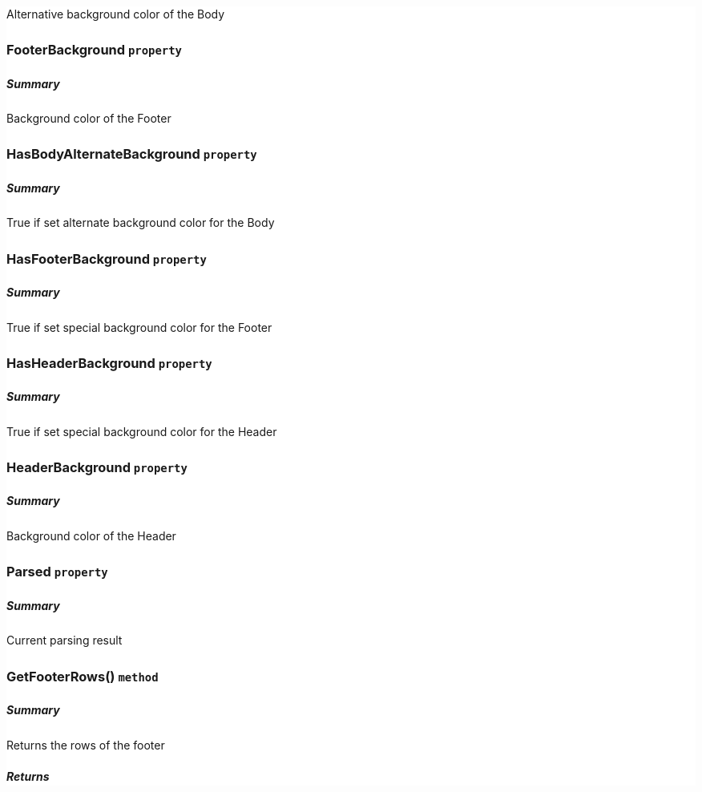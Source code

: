 Alternative background color of the Body

<a name='P-Casasoft-BBS-Parser-BBSCodeResult-FooterBackground'></a>
### FooterBackground `property`

##### Summary

Background color of the Footer

<a name='P-Casasoft-BBS-Parser-BBSCodeResult-HasBodyAlternateBackground'></a>
### HasBodyAlternateBackground `property`

##### Summary

True if set alternate background color for the Body

<a name='P-Casasoft-BBS-Parser-BBSCodeResult-HasFooterBackground'></a>
### HasFooterBackground `property`

##### Summary

True if set special background color for the Footer

<a name='P-Casasoft-BBS-Parser-BBSCodeResult-HasHeaderBackground'></a>
### HasHeaderBackground `property`

##### Summary

True if set special background color for the Header

<a name='P-Casasoft-BBS-Parser-BBSCodeResult-HeaderBackground'></a>
### HeaderBackground `property`

##### Summary

Background color of the Header

<a name='P-Casasoft-BBS-Parser-BBSCodeResult-Parsed'></a>
### Parsed `property`

##### Summary

Current parsing result

<a name='M-Casasoft-BBS-Parser-BBSCodeResult-GetFooterRows'></a>
### GetFooterRows() `method`

##### Summary

Returns the rows of the footer

##### Returns


